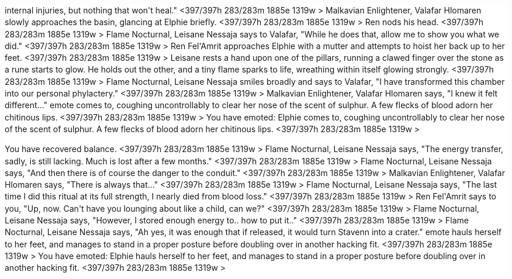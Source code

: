 internal injuries, but nothing that won't heal."
<397/397h 283/283m 1885e 1319w <eb> <bd>> 
Malkavian Enlightener, Valafar Hlomaren slowly approaches the basin, glancing 
at Elphie briefly.
<397/397h 283/283m 1885e 1319w <eb> <bd>> 
Ren nods his head.
<397/397h 283/283m 1885e 1319w <eb> <bd>> 
Flame Nocturnal, Leisane Nessaja says to Valafar, "While he does that, allow me
to show you what we did."
<397/397h 283/283m 1885e 1319w <eb> <bd>> 
Ren Fel'Amrit approaches Elphie with a mutter and attempts to hoist her back up
to her feet.
<397/397h 283/283m 1885e 1319w <eb> <bd>> 
Leisane rests a hand upon one of the pillars, running a clawed finger over the 
stone as a rune starts to glow. He holds out the other, and a tiny flame sparks
to life, wreathing within itself glowing strongly.
<397/397h 283/283m 1885e 1319w <eb> <bd>> 
Flame Nocturnal, Leisane Nessaja smiles broadly and says to Valafar, "I have 
transformed this chamber into our personal phylactery."
<397/397h 283/283m 1885e 1319w <eb> <bd>> 
Malkavian Enlightener, Valafar Hlomaren says, "I knew it felt different..."
emote comes to, coughing uncontrollably to clear her nose of the scent of sulphur. A few flecks of blood adorn her chitinous lips. 
<397/397h 283/283m 1885e 1319w <eb> <bd>> 
You have emoted: Elphie comes to, coughing uncontrollably to clear her nose of 
the scent of sulphur. A few flecks of blood adorn her chitinous lips.
<397/397h 283/283m 1885e 1319w <e-> <bd>> 

You have recovered balance.
<397/397h 283/283m 1885e 1319w <eb> <bd>> 
Flame Nocturnal, Leisane Nessaja says, "The energy transfer, sadly, is still 
lacking. Much is lost after a few months."
<397/397h 283/283m 1885e 1319w <eb> <bd>> 
Flame Nocturnal, Leisane Nessaja says, "And then there is of course the danger 
to the conduit."
<397/397h 283/283m 1885e 1319w <eb> <bd>> 
Malkavian Enlightener, Valafar Hlomaren says, "There is always that..."
<397/397h 283/283m 1885e 1319w <eb> <bd>> 
Flame Nocturnal, Leisane Nessaja says, "The last time I did this ritual at its 
full strength, I nearly died from blood loss."
<397/397h 283/283m 1885e 1319w <eb> <bd>> 
Ren Fel'Amrit says to you, "Up, now. Can't have you lounging about like a 
child, can we?"
<397/397h 283/283m 1885e 1319w <eb> <bd>> 
Flame Nocturnal, Leisane Nessaja says, "However, I stored enough energy to.. 
how to put it.."
<397/397h 283/283m 1885e 1319w <eb> <bd>> 
Flame Nocturnal, Leisane Nessaja says, "Ah yes, it was enough that if released,
it would turn Stavenn into a crater."
emote hauls herself to her feet, and manages to stand in a proper posture before doubling over in another hacking fit. 
<397/397h 283/283m 1885e 1319w <eb> <bd>> 
You have emoted: Elphie hauls herself to her feet, and manages to stand in a 
proper posture before doubling over in another hacking fit.
<397/397h 283/283m 1885e 1319w <e-> <bd>> 
